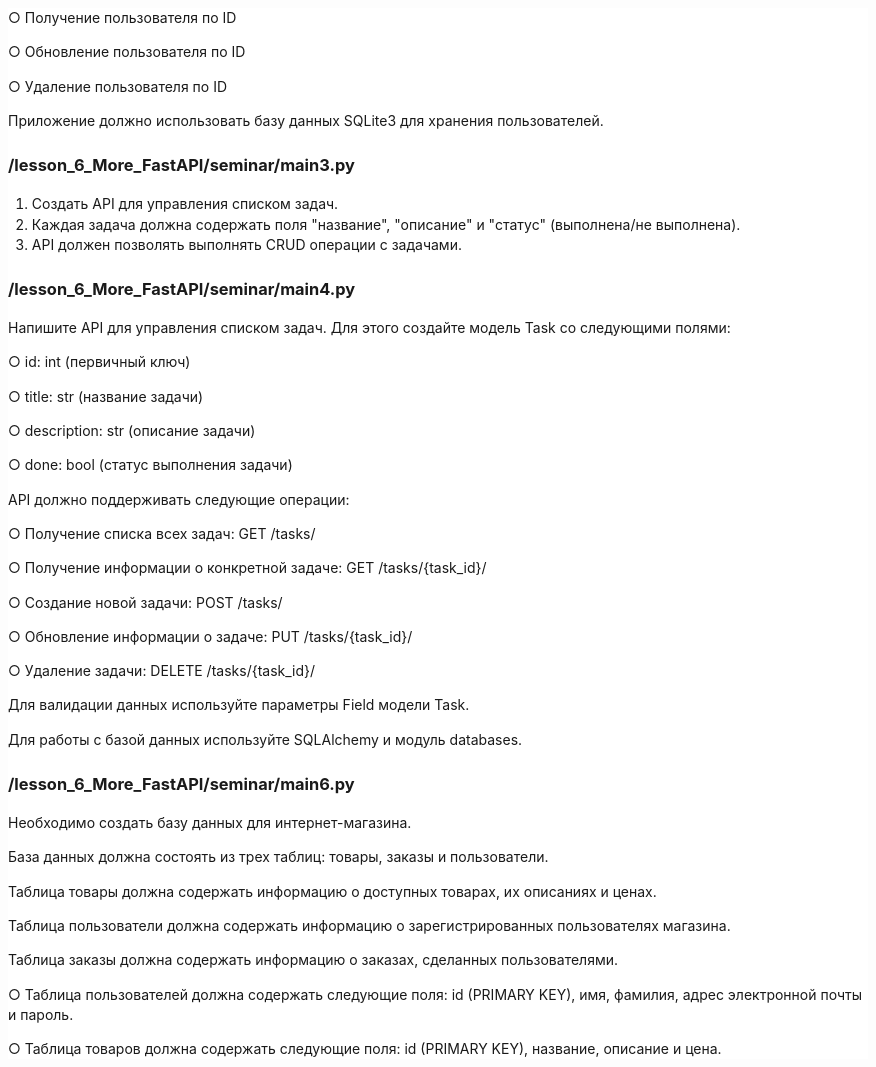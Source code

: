 ○ Получение пользователя по ID
    
○ Обновление пользователя по ID
    
○ Удаление пользователя по ID
    
Приложение должно использовать базу данных SQLite3 для хранения пользователей.

### /lesson_6_More_FastAPI/seminar/main3.py
1) Создать API для управления списком задач.
2) Каждая задача должна содержать поля "название",
"описание" и "статус" (выполнена/не выполнена).
3) API должен позволять выполнять CRUD операции с
задачами.

### /lesson_6_More_FastAPI/seminar/main4.py
Напишите API для управления списком задач. Для этого создайте модель Task
со следующими полями:

○ id: int (первичный ключ)
    
○ title: str (название задачи)
    
○ description: str (описание задачи)
    
○ done: bool (статус выполнения задачи)

API должно поддерживать следующие операции:

○ Получение списка всех задач: GET /tasks/
    
○ Получение информации о конкретной задаче: GET /tasks/{task_id}/
    
○ Создание новой задачи: POST /tasks/
    
○ Обновление информации о задаче: PUT /tasks/{task_id}/
    
○ Удаление задачи: DELETE /tasks/{task_id}/
    
Для валидации данных используйте параметры Field модели Task.

Для работы с базой данных используйте SQLAlchemy и модуль databases.

### /lesson_6_More_FastAPI/seminar/main6.py
Необходимо создать базу данных для интернет-магазина. 

База данных должна состоять из трех таблиц: товары, заказы и пользователи. 

Таблица товары должна содержать информацию о доступных товарах, их описаниях и ценах. 

Таблица пользователи должна содержать информацию о зарегистрированных пользователях 
магазина. 

Таблица заказы должна содержать информацию о заказах, сделанных пользователями.

○ Таблица пользователей должна содержать следующие поля: id (PRIMARY KEY),
имя, фамилия, адрес электронной почты и пароль.

○ Таблица товаров должна содержать следующие поля: id (PRIMARY KEY),
название, описание и цена.
